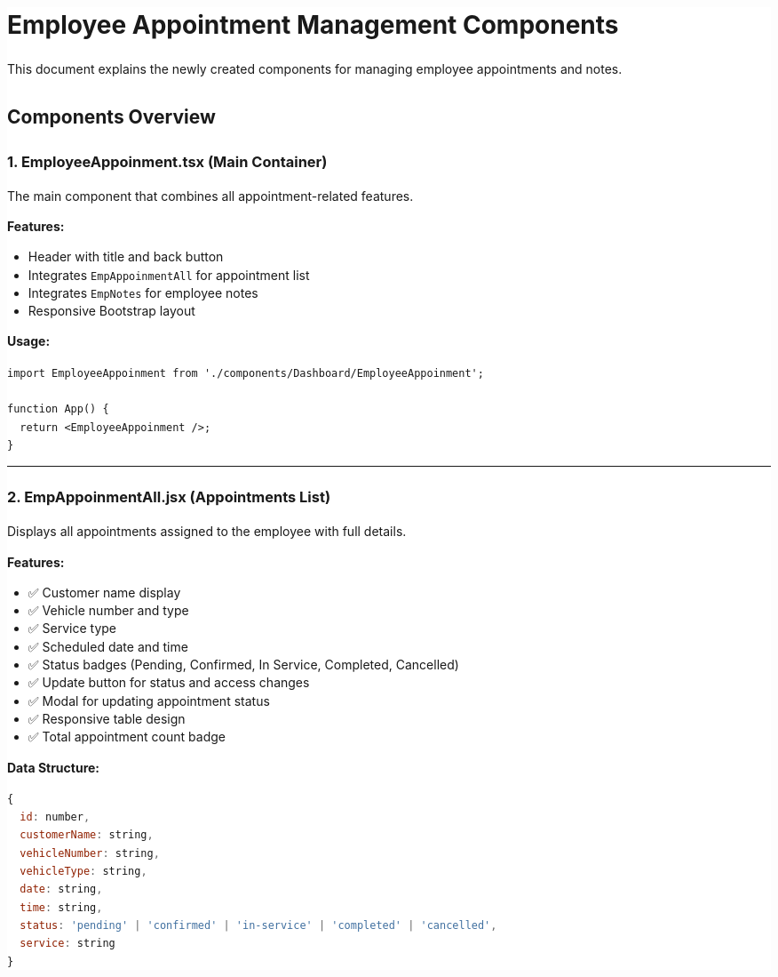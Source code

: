 # Employee Appointment Management Components

This document explains the newly created components for managing employee appointments and notes.

## Components Overview

### 1. **EmployeeAppoinment.tsx** (Main Container)

The main component that combines all appointment-related features.

**Features:**

- Header with title and back button
- Integrates `EmpAppoinmentAll` for appointment list
- Integrates `EmpNotes` for employee notes
- Responsive Bootstrap layout

**Usage:**

```tsx
import EmployeeAppoinment from './components/Dashboard/EmployeeAppoinment';

function App() {
  return <EmployeeAppoinment />;
}
```

---

### 2. **EmpAppoinmentAll.jsx** (Appointments List)

Displays all appointments assigned to the employee with full details.

**Features:**

- ✅ Customer name display
- ✅ Vehicle number and type
- ✅ Service type
- ✅ Scheduled date and time
- ✅ Status badges (Pending, Confirmed, In Service, Completed, Cancelled)
- ✅ Update button for status and access changes
- ✅ Modal for updating appointment status
- ✅ Responsive table design
- ✅ Total appointment count badge

**Data Structure:**

```javascript
{
  id: number,
  customerName: string,
  vehicleNumber: string,
  vehicleType: string,
  date: string,
  time: string,
  status: 'pending' | 'confirmed' | 'in-service' | 'completed' | 'cancelled',
  service: string
}
```
